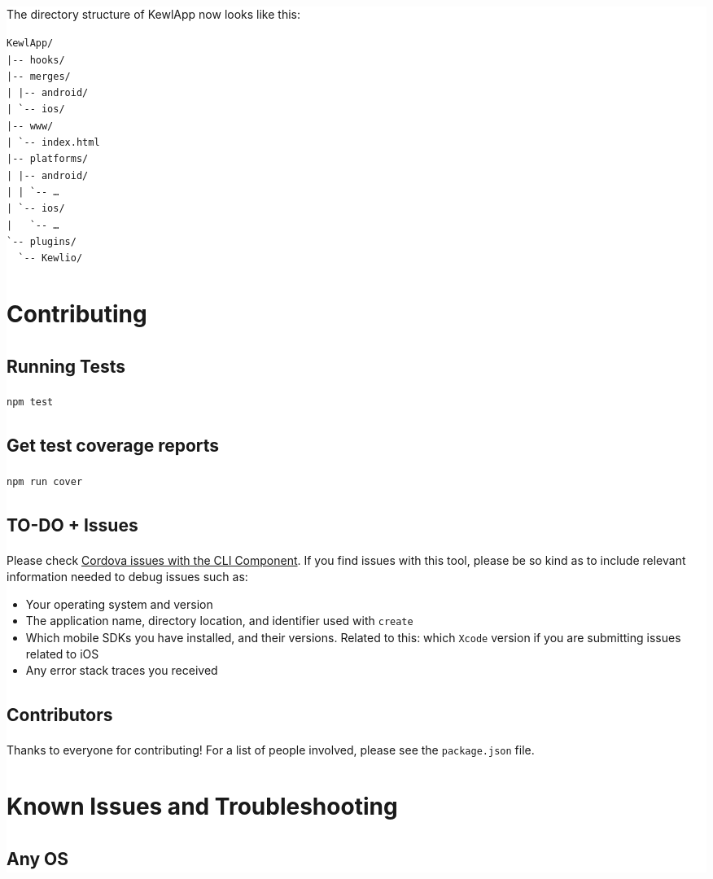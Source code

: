 The directory structure of KewlApp now looks like this:

    KewlApp/
    |-- hooks/
    |-- merges/
    | |-- android/
    | `-- ios/
    |-- www/
    | `-- index.html
    |-- platforms/
    | |-- android/
    | | `-- …
    | `-- ios/
    |   `-- …
    `-- plugins/
      `-- Kewlio/

# Contributing

## Running Tests

    npm test

## Get test coverage reports

    npm run cover

## TO-DO + Issues

Please check [Cordova issues with the CLI Component](http://issues.cordova.io). If you find issues with this tool, please be so kind as to include relevant information needed to debug issues such as:

- Your operating system and version
- The application name, directory location, and identifier used with `create`
- Which mobile SDKs you have installed, and their versions. Related to this: which `Xcode` version if you are submitting issues related to iOS
- Any error stack traces you received

## Contributors

Thanks to everyone for contributing! For a list of people involved, please see the `package.json` file.


# Known Issues and Troubleshooting

## Any OS
